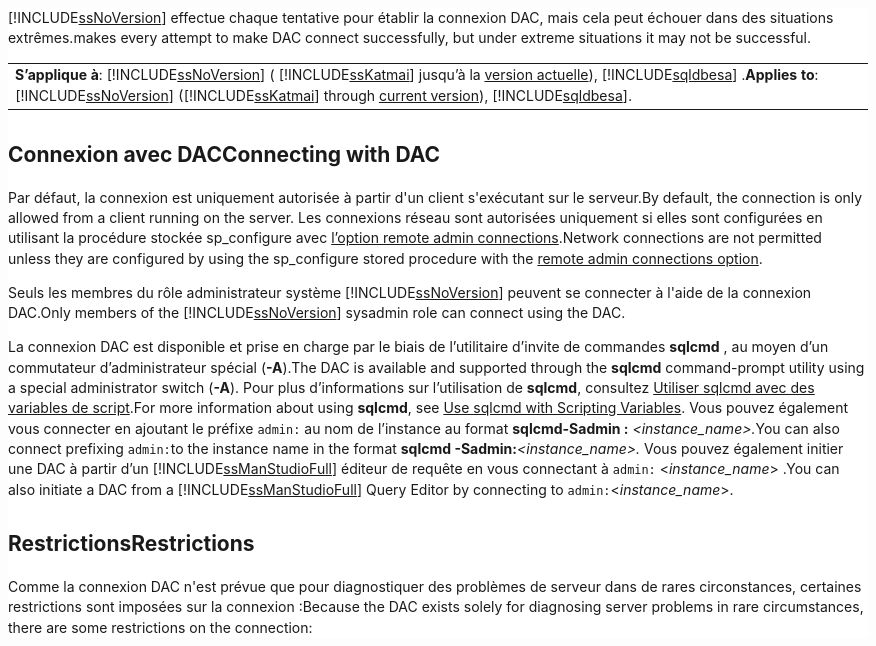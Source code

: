  [!INCLUDE[ssNoVersion](../../includes/ssnoversion-md.md)] <span data-ttu-id="59041-107">effectue chaque tentative pour établir la connexion DAC, mais cela peut échouer dans des situations extrêmes.</span><span class="sxs-lookup"><span data-stu-id="59041-107">makes every attempt to make DAC connect successfully, but under extreme situations it may not be successful.</span></span>  
  
||  
|-|  
|<span data-ttu-id="59041-108">**S’applique à**: [!INCLUDE[ssNoVersion](../../includes/ssnoversion-md.md)] ( [!INCLUDE[ssKatmai](../../includes/sskatmai-md.md)] jusqu’à la [version actuelle](https://go.microsoft.com/fwlink/p/?LinkId=299658)), [!INCLUDE[sqldbesa](../../includes/sqldbesa-md.md)] .</span><span class="sxs-lookup"><span data-stu-id="59041-108">**Applies to**: [!INCLUDE[ssNoVersion](../../includes/ssnoversion-md.md)] ([!INCLUDE[ssKatmai](../../includes/sskatmai-md.md)] through [current version](https://go.microsoft.com/fwlink/p/?LinkId=299658)), [!INCLUDE[sqldbesa](../../includes/sqldbesa-md.md)].</span></span>|  
  
## <a name="connecting-with-dac"></a><span data-ttu-id="59041-109">Connexion avec DAC</span><span class="sxs-lookup"><span data-stu-id="59041-109">Connecting with DAC</span></span>  
 <span data-ttu-id="59041-110">Par défaut, la connexion est uniquement autorisée à partir d'un client s'exécutant sur le serveur.</span><span class="sxs-lookup"><span data-stu-id="59041-110">By default, the connection is only allowed from a client running on the server.</span></span> <span data-ttu-id="59041-111">Les connexions réseau sont autorisées uniquement si elles sont configurées en utilisant la procédure stockée sp_configure avec [l’option remote admin connections](remote-admin-connections-server-configuration-option.md).</span><span class="sxs-lookup"><span data-stu-id="59041-111">Network connections are not permitted unless they are configured by using the sp_configure stored procedure with the [remote admin connections option](remote-admin-connections-server-configuration-option.md).</span></span>  
  
 <span data-ttu-id="59041-112">Seuls les membres du rôle administrateur système [!INCLUDE[ssNoVersion](../../includes/ssnoversion-md.md)] peuvent se connecter à l'aide de la connexion DAC.</span><span class="sxs-lookup"><span data-stu-id="59041-112">Only members of the [!INCLUDE[ssNoVersion](../../includes/ssnoversion-md.md)] sysadmin role can connect using the DAC.</span></span>  
  
 <span data-ttu-id="59041-113">La connexion DAC est disponible et prise en charge par le biais de l’utilitaire d’invite de commandes **sqlcmd** , au moyen d’un commutateur d’administrateur spécial (**-A**).</span><span class="sxs-lookup"><span data-stu-id="59041-113">The DAC is available and supported through the **sqlcmd** command-prompt utility using a special administrator switch (**-A**).</span></span> <span data-ttu-id="59041-114">Pour plus d’informations sur l’utilisation de **sqlcmd**, consultez [Utiliser sqlcmd avec des variables de script](../../relational-databases/scripting/sqlcmd-use-with-scripting-variables.md).</span><span class="sxs-lookup"><span data-stu-id="59041-114">For more information about using **sqlcmd**, see [Use sqlcmd with Scripting Variables](../../relational-databases/scripting/sqlcmd-use-with-scripting-variables.md).</span></span> <span data-ttu-id="59041-115">Vous pouvez également vous connecter en ajoutant le préfixe `admin:` au nom de l’instance au format **sqlcmd-Sadmin :** _<instance_name>._</span><span class="sxs-lookup"><span data-stu-id="59041-115">You can also connect prefixing `admin:`to the instance name in the format **sqlcmd -Sadmin:**_<instance_name>._</span></span> <span data-ttu-id="59041-116">Vous pouvez également initier une DAC à partir d’un [!INCLUDE[ssManStudioFull](../../includes/ssmanstudiofull-md.md)] éditeur de requête en vous connectant à `admin:` \<*instance_name*> .</span><span class="sxs-lookup"><span data-stu-id="59041-116">You can also initiate a DAC from a [!INCLUDE[ssManStudioFull](../../includes/ssmanstudiofull-md.md)] Query Editor by connecting to `admin:`\<*instance_name*>.</span></span>  
  
## <a name="restrictions"></a><span data-ttu-id="59041-117">Restrictions</span><span class="sxs-lookup"><span data-stu-id="59041-117">Restrictions</span></span>  
 <span data-ttu-id="59041-118">Comme la connexion DAC n'est prévue que pour diagnostiquer des problèmes de serveur dans de rares circonstances, certaines restrictions sont imposées sur la connexion :</span><span class="sxs-lookup"><span data-stu-id="59041-118">Because the DAC exists solely for diagnosing server problems in rare circumstances, there are some restrictions on the connection:</span></span>  
  